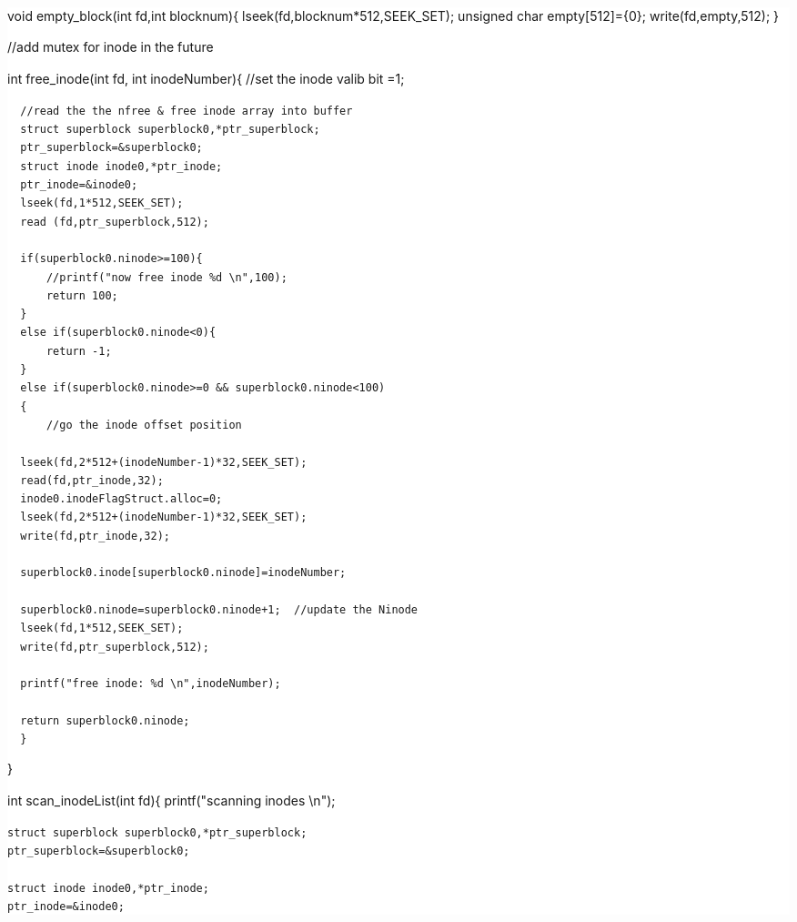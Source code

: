 

void empty_block(int fd,int blocknum){
	lseek(fd,blocknum*512,SEEK_SET);
	unsigned char empty[512]={0};
	write(fd,empty,512);
}

//add mutex for inode in the future


int free_inode(int fd, int inodeNumber){
//set the inode valib bit =1;

	  //read the the nfree & free inode array into buffer
	  struct superblock superblock0,*ptr_superblock;
	  ptr_superblock=&superblock0;
	  struct inode inode0,*ptr_inode;
	  ptr_inode=&inode0;
	  lseek(fd,1*512,SEEK_SET);
	  read (fd,ptr_superblock,512);

	  if(superblock0.ninode>=100){
		  //printf("now free inode %d \n",100);
		  return 100;
	  }
	  else if(superblock0.ninode<0){
		  return -1;
	  }
	  else if(superblock0.ninode>=0 && superblock0.ninode<100)
	  {
		  //go the inode offset position

	  lseek(fd,2*512+(inodeNumber-1)*32,SEEK_SET);
	  read(fd,ptr_inode,32);
	  inode0.inodeFlagStruct.alloc=0;
	  lseek(fd,2*512+(inodeNumber-1)*32,SEEK_SET);
	  write(fd,ptr_inode,32);

	  superblock0.inode[superblock0.ninode]=inodeNumber;

	  superblock0.ninode=superblock0.ninode+1;	//update the Ninode
	  lseek(fd,1*512,SEEK_SET);
	  write(fd,ptr_superblock,512);

	  printf("free inode: %d \n",inodeNumber);

	  return superblock0.ninode;
	  }
}

int scan_inodeList(int fd){
	printf("scanning inodes \n");

	struct superblock superblock0,*ptr_superblock;
	ptr_superblock=&superblock0;

	struct inode inode0,*ptr_inode;
	ptr_inode=&inode0;
